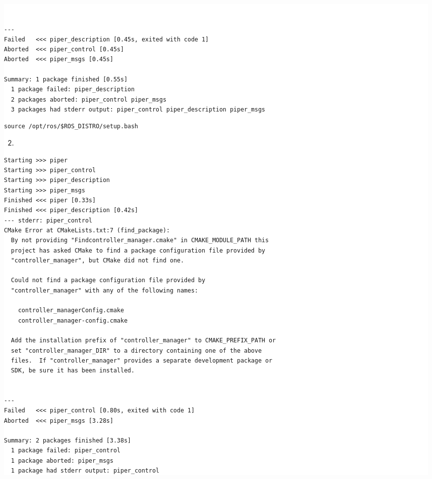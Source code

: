 ```shell


---
Failed   <<< piper_description [0.45s, exited with code 1]
Aborted  <<< piper_control [0.45s]
Aborted  <<< piper_msgs [0.45s]

Summary: 1 package finished [0.55s]
  1 package failed: piper_description
  2 packages aborted: piper_control piper_msgs
  3 packages had stderr output: piper_control piper_description piper_msgs
```

```shell
source /opt/ros/$ROS_DISTRO/setup.bash
```

2. 

```shell
Starting >>> piper   
Starting >>> piper_control
Starting >>> piper_description
Starting >>> piper_msgs
Finished <<< piper [0.33s]                                                                                                              
Finished <<< piper_description [0.42s]                                                                                     
--- stderr: piper_control                                                               
CMake Error at CMakeLists.txt:7 (find_package):
  By not providing "Findcontroller_manager.cmake" in CMAKE_MODULE_PATH this
  project has asked CMake to find a package configuration file provided by
  "controller_manager", but CMake did not find one.

  Could not find a package configuration file provided by
  "controller_manager" with any of the following names:

    controller_managerConfig.cmake
    controller_manager-config.cmake

  Add the installation prefix of "controller_manager" to CMAKE_PREFIX_PATH or
  set "controller_manager_DIR" to a directory containing one of the above
  files.  If "controller_manager" provides a separate development package or
  SDK, be sure it has been installed.


---
Failed   <<< piper_control [0.80s, exited with code 1]
Aborted  <<< piper_msgs [3.28s]                               

Summary: 2 packages finished [3.38s]
  1 package failed: piper_control
  1 package aborted: piper_msgs
  1 package had stderr output: piper_control
```
